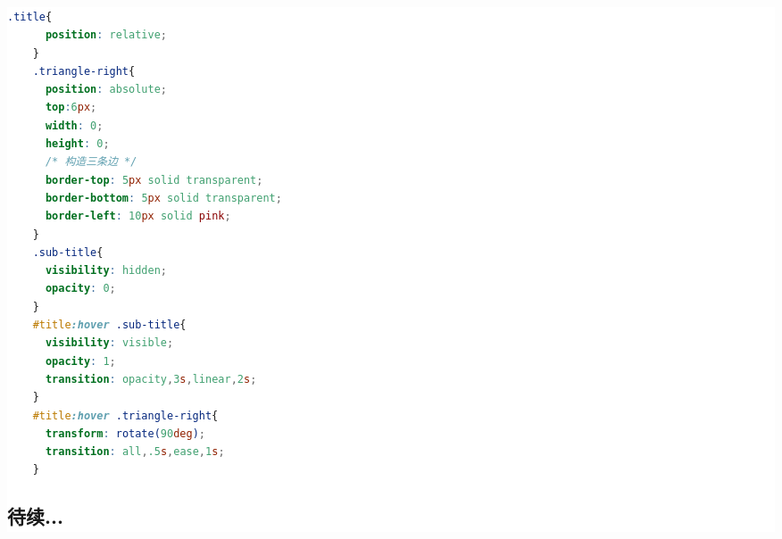 ```css
.title{
      position: relative;
    }
    .triangle-right{
      position: absolute;
      top:6px;
      width: 0;
      height: 0;
      /* 构造三条边 */
      border-top: 5px solid transparent;
      border-bottom: 5px solid transparent;
      border-left: 10px solid pink;
    }
    .sub-title{
      visibility: hidden;
      opacity: 0;
    }
    #title:hover .sub-title{
      visibility: visible;
      opacity: 1;
      transition: opacity,3s,linear,2s;
    }
    #title:hover .triangle-right{
      transform: rotate(90deg);
      transition: all,.5s,ease,1s;
    }
```


## 待续...

